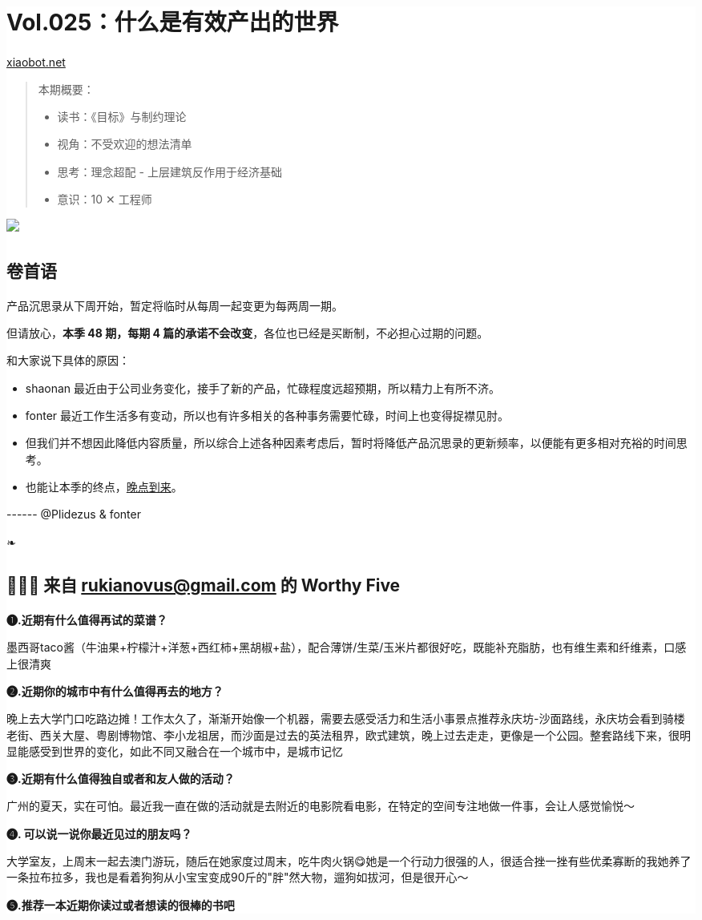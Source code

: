 Vol.025：什么是有效产出的世界
==================

[xiaobot.net](https://xiaobot.net/post/46caa4b4-3ea1-4dfc-89ce-74fe7b35b570)

> 本期概要：
>
> * 读书：《目标》与制约理论
>
> * 视角：不受欢迎的想法清单
>
> * 思考：理念超配 - 上层建筑反作用于经济基础
>
> * 意识：10 ✕ 工程师

![](https://image.cubox.pro/cardImg/4f09q4n920ltr5izbso3uzhiogxkx8w0r00n03xccwos2lop7y.png!post?imageMogr2/quality/90/format/gif/ignore-error/1)

**卷首语**
-------

产品沉思录从下周开始，暂定将临时从每周一起变更为每两周一期。

但请放心，**本季 48 期，每期 4 篇的承诺不会改变**，各位也已经是买断制，不必担心过期的问题。

和大家说下具体的原因：

* shaonan 最近由于公司业务变化，接手了新的产品，忙碌程度远超预期，所以精力上有所不济。

* fonter 最近工作生活多有变动，所以也有许多相关的各种事务需要忙碌，时间上也变得捉襟见肘。

* 但我们并不想因此降低内容质量，所以综合上述各种因素考虑后，暂时将降低产品沉思录的更新频率，以便能有更多相对充裕的时间思考。

* 也能让本季的终点，[晚点到来](https://music.163.com/song?id=2035923866&userid=222733)。

------ @Plidezus \& fonter

❧

🧘🏻‍♀️ **来自** [rukianovus@gmail.com](mailto:rukianovus@gmail.com) **的 Worthy Five**
------------------------------------------------------------------------------------

**❶.近期有什么值得再试的菜谱？**

墨西哥taco酱（牛油果+柠檬汁+洋葱+西红柿+黑胡椒+盐），配合薄饼/生菜/玉米片都很好吃，既能补充脂肪，也有维生素和纤维素，口感上很清爽

**❷.近期你的城市中有什么值得再去的地方？**

晚上去大学门口吃路边摊！工作太久了，渐渐开始像一个机器，需要去感受活力和生活小事景点推荐永庆坊-沙面路线，永庆坊会看到骑楼老街、西关大屋、粤剧博物馆、李小龙祖居，而沙面是过去的英法租界，欧式建筑，晚上过去走走，更像是一个公园。整套路线下来，很明显能感受到世界的变化，如此不同又融合在一个城市中，是城市记忆

**❸.近期有什么值得独自或者和友人做的活动？**

广州的夏天，实在可怕。最近我一直在做的活动就是去附近的电影院看电影，在特定的空间专注地做一件事，会让人感觉愉悦～

**❹. 可以说一说你最近见过的朋友吗？**

大学室友，上周末一起去澳门游玩，随后在她家度过周末，吃牛肉火锅😋她是一个行动力很强的人，很适合挫一挫有些优柔寡断的我她养了一条拉布拉多，我也是看着狗狗从小宝宝变成90斤的"胖"然大物，遛狗如拔河，但是很开心～

**❺.推荐一本近期你读过或者想读的很棒的书吧**
